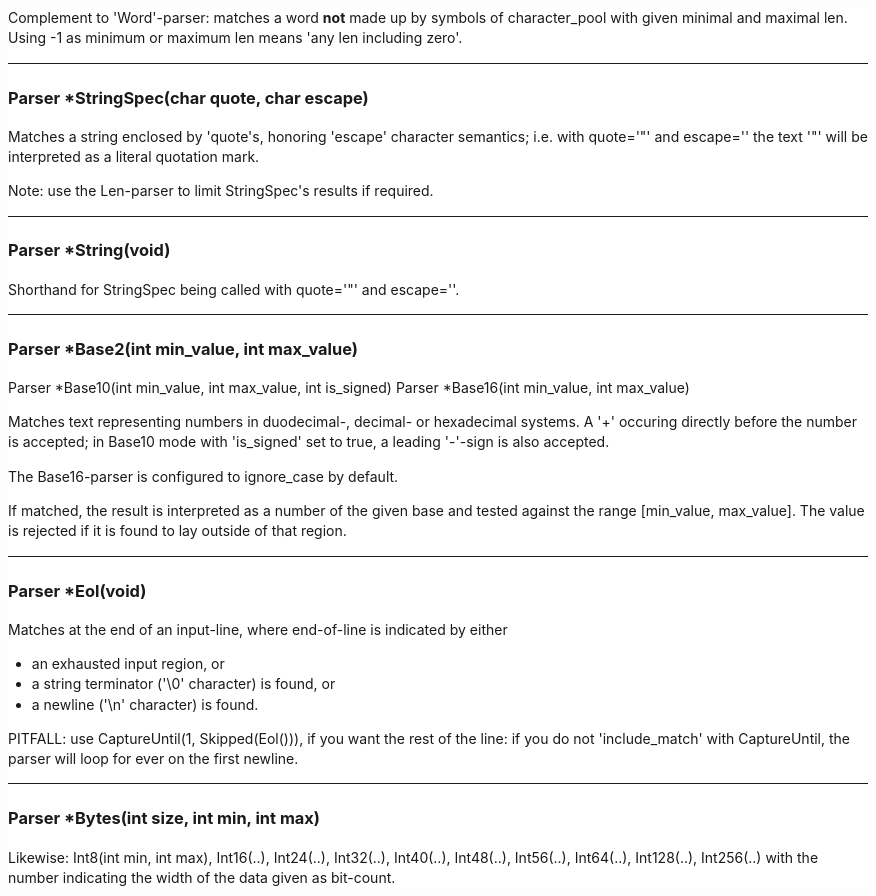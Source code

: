 Complement to 'Word'-parser: matches a word **not** made up by symbols of character\_pool 
with given minimal and maximal len. 
Using -1 as minimum or maximum len means 'any len including zero'.


---
### Parser \*StringSpec(char quote, char escape)

Matches a string enclosed by 'quote's, honoring 'escape' character semantics; i.e.
with quote='"' and escape='\' the text '\"' will be interpreted as a literal quotation mark.

Note: use the Len-parser to limit StringSpec's results if required.


---
### Parser \*String(void)

Shorthand for StringSpec being called with quote='"' and escape='\'.


---
### Parser \*Base2(int min\_value, int max\_value)
Parser \*Base10(int min\_value, int max\_value, int is\_signed)
Parser \*Base16(int min\_value, int max\_value)

Matches text representing numbers in duodecimal-, decimal- or hexadecimal systems.
A '+' occuring directly before the number is accepted; in Base10 mode with 'is\_signed' set to
true, a leading '-'-sign is also accepted.

The Base16-parser is configured to ignore\_case by default.

If matched, the result is interpreted as a number of the given base and tested against the
range  [min\_value, max\_value]. The value is rejected if it is found to lay outside of that region.


---
### Parser \*Eol(void)

Matches at the end of an input-line, where end-of-line is indicated by either
* an exhausted input region, or
* a string terminator ('\0' character) is found, or
* a newline ('\n' character) is found.

PITFALL: use CaptureUntil(1, Skipped(Eol())), if you want the rest of the line:
if you do not 'include\_match' with CaptureUntil, the parser will loop for ever on the first newline.


---
### Parser \*Bytes(int size, int min, int max)

Likewise: Int8(int min, int max), Int16(..), Int24(..), Int32(..), Int40(..), Int48(..), Int56(..),
Int64(..), Int128(..), Int256(..)
with the number indicating the width of the data given as bit-count.
